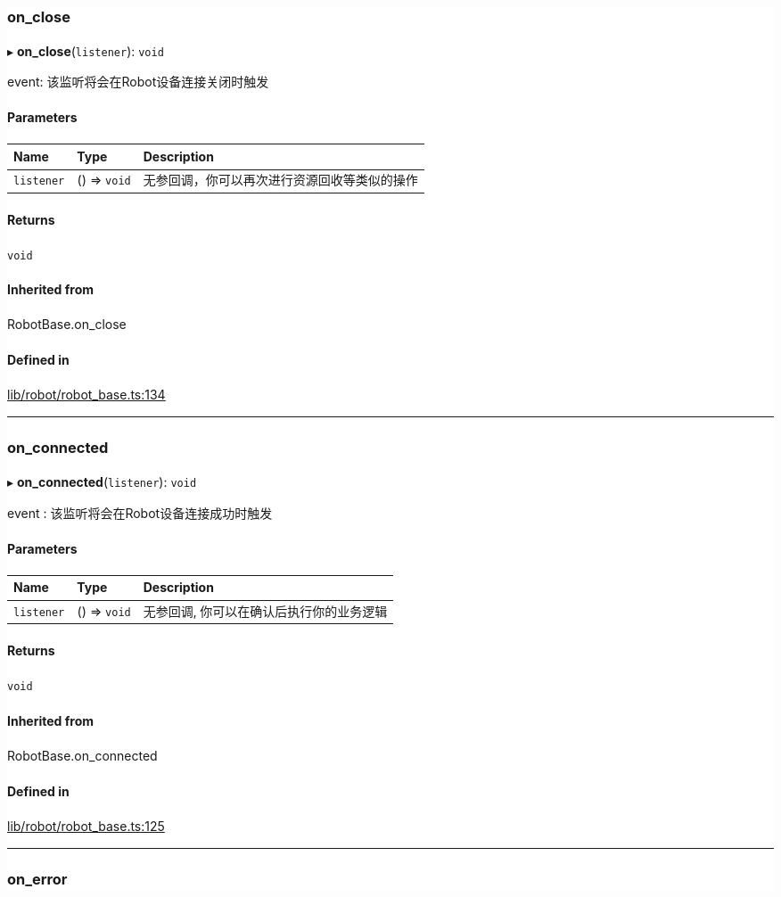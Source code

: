 ### on\_close

▸ **on_close**(`listener`): `void`

event: 该监听将会在Robot设备连接关闭时触发

#### Parameters

| Name | Type | Description |
| :------ | :------ | :------ |
| `listener` | () => `void` | 无参回调，你可以再次进行资源回收等类似的操作 |

#### Returns

`void`

#### Inherited from

RobotBase.on\_close

#### Defined in

[lib/robot/robot_base.ts:134](https://github.com/FFTAI/gros_client_js/blob/6341ea8/lib/robot/robot_base.ts#L134)

___

### on\_connected

▸ **on_connected**(`listener`): `void`

event : 该监听将会在Robot设备连接成功时触发

#### Parameters

| Name | Type | Description |
| :------ | :------ | :------ |
| `listener` | () => `void` | 无参回调, 你可以在确认后执行你的业务逻辑 |

#### Returns

`void`

#### Inherited from

RobotBase.on\_connected

#### Defined in

[lib/robot/robot_base.ts:125](https://github.com/FFTAI/gros_client_js/blob/6341ea8/lib/robot/robot_base.ts#L125)

___

### on\_error
